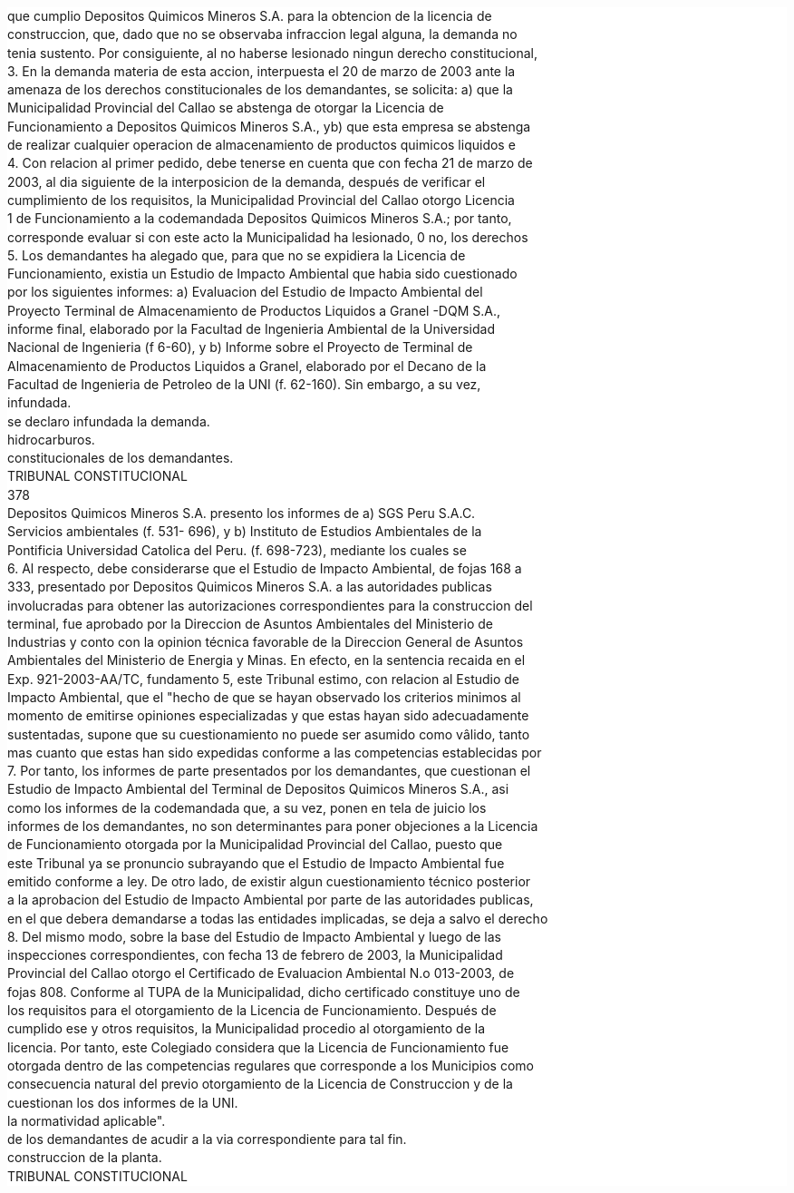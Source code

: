 que cumplio Depositos Quimicos Mineros S.A. para la obtencion de la licencia de  
construccion, que, dado que no se observaba infraccion legal alguna, la demanda no  
tenia sustento. Por consiguiente, al no haberse lesionado ningun derecho constitucional,  
3. En la demanda materia de esta accion, interpuesta el 20 de marzo de 2003 ante la  
amenaza de los derechos constitucionales de los demandantes, se solicita: a) que la  
Municipalidad Provincial del Callao se abstenga de otorgar la Licencia de  
Funcionamiento a Depositos Quimicos Mineros S.A., yb) que esta empresa se abstenga  
de realizar cualquier operacion de almacenamiento de productos quimicos liquidos e  
4. Con relacion al primer pedido, debe tenerse en cuenta que con fecha 21 de marzo de  
2003, al dia siguiente de la interposicion de la demanda, después de verificar el  
cumplimiento de los requisitos, la Municipalidad Provincial del Callao otorgo Licencia  
1 de Funcionamiento a la codemandada Depositos Quimicos Mineros S.A.; por tanto,  
corresponde evaluar si con este acto la Municipalidad ha lesionado, 0 no, los derechos  
5. Los demandantes ha alegado que, para que no se expidiera la Licencia de  
Funcionamiento, existia un Estudio de Impacto Ambiental que habia sido cuestionado  
por los siguientes informes: a) Evaluacion del Estudio de Impacto Ambiental del  
Proyecto Terminal de Almacenamiento de Productos Liquidos a Granel -DQM S.A.,  
informe final, elaborado por la Facultad de Ingenieria Ambiental de la Universidad  
Nacional de Ingenieria (f 6-60), y b) Informe sobre el Proyecto de Terminal de  
Almacenamiento de Productos Liquidos a Granel, elaborado por el Decano de la  
Facultad de Ingenieria de Petroleo de la UNI (f. 62-160). Sin embargo, a su vez,  
infundada.  
se declaro infundada la demanda.  
hidrocarburos.  
constitucionales de los demandantes.  
TRIBUNAL CONSTITUCIONAL  
378  
Depositos Quimicos Mineros S.A. presento los informes de a) SGS Peru S.A.C.  
Servicios ambientales (f. 531- 696), y b) Instituto de Estudios Ambientales de la  
Pontificia Universidad Catolica del Peru. (f. 698-723), mediante los cuales se  
6. Al respecto, debe considerarse que el Estudio de Impacto Ambiental, de fojas 168 a  
333, presentado por Depositos Quimicos Mineros S.A. a las autoridades publicas  
involucradas para obtener las autorizaciones correspondientes para la construccion del  
terminal, fue aprobado por la Direccion de Asuntos Ambientales del Ministerio de  
Industrias y conto con la opinion técnica favorable de la Direccion General de Asuntos  
Ambientales del Ministerio de Energia y Minas. En efecto, en la sentencia recaida en el  
Exp. 921-2003-AA/TC, fundamento 5, este Tribunal estimo, con relacion al Estudio de  
Impacto Ambiental, que el "hecho de que se hayan observado los criterios minimos al  
momento de emitirse opiniones especializadas y que estas hayan sido adecuadamente  
sustentadas, supone que su cuestionamiento no puede ser asumido como vâlido, tanto  
mas cuanto que estas han sido expedidas conforme a las competencias establecidas por  
7. Por tanto, los informes de parte presentados por los demandantes, que cuestionan el  
Estudio de Impacto Ambiental del Terminal de Depositos Quimicos Mineros S.A., asi  
como los informes de la codemandada que, a su vez, ponen en tela de juicio los  
informes de los demandantes, no son determinantes para poner objeciones a la Licencia  
de Funcionamiento otorgada por la Municipalidad Provincial del Callao, puesto que  
este Tribunal ya se pronuncio subrayando que el Estudio de Impacto Ambiental fue  
emitido conforme a ley. De otro lado, de existir algun cuestionamiento técnico posterior  
a la aprobacion del Estudio de Impacto Ambiental por parte de las autoridades publicas,  
en el que debera demandarse a todas las entidades implicadas, se deja a salvo el derecho  
8. Del mismo modo, sobre la base del Estudio de Impacto Ambiental y luego de las  
inspecciones correspondientes, con fecha 13 de febrero de 2003, la Municipalidad  
Provincial del Callao otorgo el Certificado de Evaluacion Ambiental N.o 013-2003, de  
fojas 808. Conforme al TUPA de la Municipalidad, dicho certificado constituye uno de  
los requisitos para el otorgamiento de la Licencia de Funcionamiento. Después de  
cumplido ese y otros requisitos, la Municipalidad procedio al otorgamiento de la  
licencia. Por tanto, este Colegiado considera que la Licencia de Funcionamiento fue  
otorgada dentro de las competencias regulares que corresponde a los Municipios como  
consecuencia natural del previo otorgamiento de la Licencia de Construccion y de la  
cuestionan los dos informes de la UNI.  
la normatividad aplicable".  
de los demandantes de acudir a la via correspondiente para tal fin.  
construccion de la planta.  
TRIBUNAL CONSTITUCIONAL  